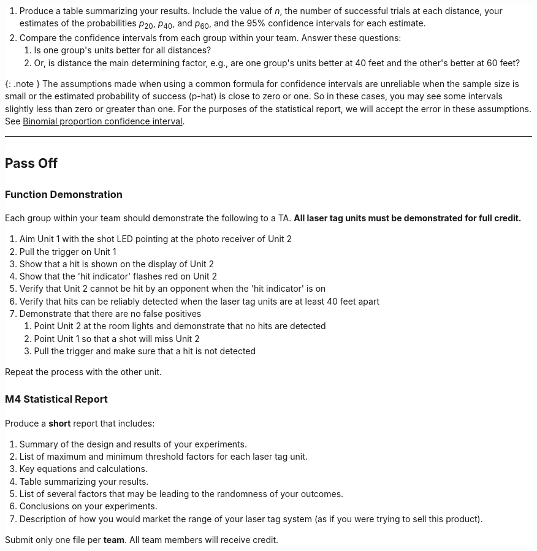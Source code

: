1.  Produce a table summarizing your results. Include the value of _n_,
    the number of successful trials at each distance, your estimates of
    the probabilities _p_<sub>20</sub>, _p_<sub>40</sub>, and
    _p_<sub>60</sub>, and the 95% confidence intervals for each estimate.
1.  Compare the confidence intervals from each group within your team.
    Answer these questions:
    1.  Is one group's units better for all distances?
    1.  Or, is distance the main determining factor, e.g., are one group's
        units better at 40 feet and the other's better at 60 feet?

{: .note }
The assumptions made when using a common formula for confidence
intervals are unreliable when the sample size is small or the estimated
probability of success (p-hat) is close to zero or one. So in these
cases, you may see some intervals slightly less than zero or greater
than one. For the purposes of the statistical report, we will accept the
error in these assumptions.
See [Binomial proportion confidence interval](https://en.wikipedia.org/wiki/Binomial_proportion_confidence_interval#Normal_approximation_interval).

-----

## Pass Off

### Function Demonstration

Each group within your team should demonstrate the following to a TA.
**All laser tag units must be demonstrated for full credit.**

1.  Aim Unit 1 with the shot LED pointing at the
    photo receiver of Unit 2
2.  Pull the trigger on Unit 1
3.  Show that a hit is shown on the display of Unit 2
4.  Show that the 'hit indicator' flashes red on Unit 2
5.  Verify that Unit 2 cannot be hit by an opponent when the 'hit
    indicator' is on
6.  Verify that hits can be reliably detected when the laser tag units
    are at least 40 feet apart
7.  Demonstrate that there are no false positives
    1.  Point Unit 2 at the room lights and demonstrate that no hits
        are detected
    2.  Point Unit 1 so that a shot will miss Unit 2
    3.  Pull the trigger and make sure that a hit is not detected

Repeat the process with the other unit.

### M4 Statistical Report

Produce a **short** report that includes:

1.  Summary of the design and results of your experiments.
2.  List of maximum and minimum threshold factors for each laser tag unit.
3.  Key equations and calculations.
4.  Table summarizing your results.
5.  List of several factors that may be leading to the randomness of your outcomes.
6.  Conclusions on your experiments.
7.  Description of how you would market the range of your laser tag system
    (as if you were trying to sell this product).

Submit only one file per **team**. All team members will receive credit.
